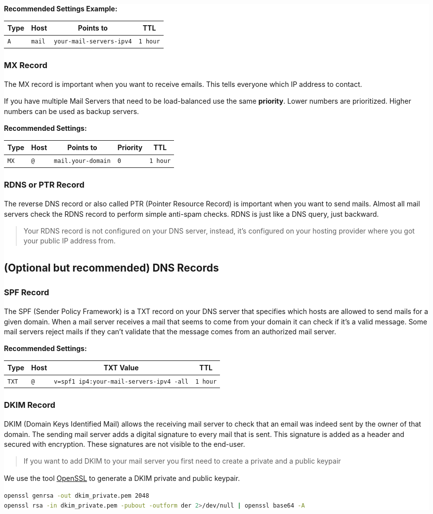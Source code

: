 **Recommended Settings Example:**

Type | Host | Points to | TTL
---|---|---|---
`A`|`mail`|`your-mail-servers-ipv4`|`1 hour`

### MX Record
The MX record is important when you want to receive emails. This tells everyone which IP address to contact.

If you have multiple Mail Servers that need to be load-balanced use the same **priority**. Lower numbers are prioritized. Higher numbers can be used as backup servers.

**Recommended Settings:**

Type | Host | Points to | Priority | TTL
---|---|---|---|---
`MX`|`@`|`mail.your-domain`|`0`|`1 hour`

### RDNS or PTR Record
The reverse DNS record or also called PTR (Pointer Resource Record) is important when you want to send mails. Almost all mail servers check the RDNS record to perform simple anti-spam checks. RDNS is just like a DNS query, just backward.

>Your RDNS record is not configured on your DNS server, instead, it’s configured on your hosting provider where you got your public IP address from.

## (Optional but recommended) DNS Records

### SPF Record
The SPF (Sender Policy Framework) is a TXT record on your DNS server that specifies which hosts are allowed to send mails for a given domain. When a mail server receives a mail that seems to come from your domain it can check if it’s a valid message. Some mail servers reject mails if they can’t validate that the message comes from an authorized mail server.

**Recommended Settings:**

Type | Host | TXT Value | TTL
---|---|---|---
`TXT`|`@`|`v=spf1 ip4:your-mail-servers-ipv4 -all`|`1 hour`

### DKIM Record
DKIM (Domain Keys Identified Mail) allows the receiving mail server to check that an email was indeed sent by the owner of that domain. The sending mail server adds a digital signature to every mail that is sent. This signature is added as a header and secured with encryption. These signatures are not visible to the end-user.

>If you want to add DKIM to your mail server you first need to create a private and a public keypair

We use the tool [OpenSSL](tools/openssl.md) to generate a DKIM private and public keypair.

```sh
openssl genrsa -out dkim_private.pem 2048
openssl rsa -in dkim_private.pem -pubout -outform der 2>/dev/null | openssl base64 -A
```
